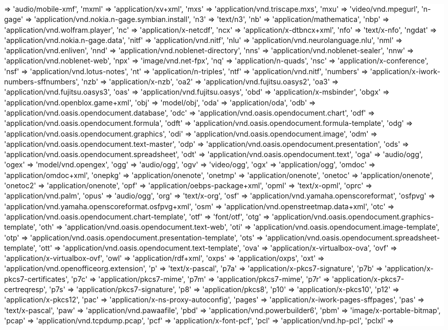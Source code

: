 =&gt; &#039;audio/mobile-xmf&#039;, &#039;mxml&#039; =&gt; &#039;application/xv+xml&#039;, &#039;mxs&#039; =&gt; &#039;application/vnd.triscape.mxs&#039;, &#039;mxu&#039; =&gt; &#039;video/vnd.mpegurl&#039;, &#039;n-gage&#039; =&gt; &#039;application/vnd.nokia.n-gage.symbian.install&#039;, &#039;n3&#039; =&gt; &#039;text/n3&#039;, &#039;nb&#039; =&gt; &#039;application/mathematica&#039;, &#039;nbp&#039; =&gt; &#039;application/vnd.wolfram.player&#039;, &#039;nc&#039; =&gt; &#039;application/x-netcdf&#039;, &#039;ncx&#039; =&gt; &#039;application/x-dtbncx+xml&#039;, &#039;nfo&#039; =&gt; &#039;text/x-nfo&#039;, &#039;ngdat&#039; =&gt; &#039;application/vnd.nokia.n-gage.data&#039;, &#039;nitf&#039; =&gt; &#039;application/vnd.nitf&#039;, &#039;nlu&#039; =&gt; &#039;application/vnd.neurolanguage.nlu&#039;, &#039;nml&#039; =&gt; &#039;application/vnd.enliven&#039;, &#039;nnd&#039; =&gt; &#039;application/vnd.noblenet-directory&#039;, &#039;nns&#039; =&gt; &#039;application/vnd.noblenet-sealer&#039;, &#039;nnw&#039; =&gt; &#039;application/vnd.noblenet-web&#039;, &#039;npx&#039; =&gt; &#039;image/vnd.net-fpx&#039;, &#039;nq&#039; =&gt; &#039;application/n-quads&#039;, &#039;nsc&#039; =&gt; &#039;application/x-conference&#039;, &#039;nsf&#039; =&gt; &#039;application/vnd.lotus-notes&#039;, &#039;nt&#039; =&gt; &#039;application/n-triples&#039;, &#039;ntf&#039; =&gt; &#039;application/vnd.nitf&#039;, &#039;numbers&#039; =&gt; &#039;application/x-iwork-numbers-sffnumbers&#039;, &#039;nzb&#039; =&gt; &#039;application/x-nzb&#039;, &#039;oa2&#039; =&gt; &#039;application/vnd.fujitsu.oasys2&#039;, &#039;oa3&#039; =&gt; &#039;application/vnd.fujitsu.oasys3&#039;, &#039;oas&#039; =&gt; &#039;application/vnd.fujitsu.oasys&#039;, &#039;obd&#039; =&gt; &#039;application/x-msbinder&#039;, &#039;obgx&#039; =&gt; &#039;application/vnd.openblox.game+xml&#039;, &#039;obj&#039; =&gt; &#039;model/obj&#039;, &#039;oda&#039; =&gt; &#039;application/oda&#039;, &#039;odb&#039; =&gt; &#039;application/vnd.oasis.opendocument.database&#039;, &#039;odc&#039; =&gt; &#039;application/vnd.oasis.opendocument.chart&#039;, &#039;odf&#039; =&gt; &#039;application/vnd.oasis.opendocument.formula&#039;, &#039;odft&#039; =&gt; &#039;application/vnd.oasis.opendocument.formula-template&#039;, &#039;odg&#039; =&gt; &#039;application/vnd.oasis.opendocument.graphics&#039;, &#039;odi&#039; =&gt; &#039;application/vnd.oasis.opendocument.image&#039;, &#039;odm&#039; =&gt; &#039;application/vnd.oasis.opendocument.text-master&#039;, &#039;odp&#039; =&gt; &#039;application/vnd.oasis.opendocument.presentation&#039;, &#039;ods&#039; =&gt; &#039;application/vnd.oasis.opendocument.spreadsheet&#039;, &#039;odt&#039; =&gt; &#039;application/vnd.oasis.opendocument.text&#039;, &#039;oga&#039; =&gt; &#039;audio/ogg&#039;, &#039;ogex&#039; =&gt; &#039;model/vnd.opengex&#039;, &#039;ogg&#039; =&gt; &#039;audio/ogg&#039;, &#039;ogv&#039; =&gt; &#039;video/ogg&#039;, &#039;ogx&#039; =&gt; &#039;application/ogg&#039;, &#039;omdoc&#039; =&gt; &#039;application/omdoc+xml&#039;, &#039;onepkg&#039; =&gt; &#039;application/onenote&#039;, &#039;onetmp&#039; =&gt; &#039;application/onenote&#039;, &#039;onetoc&#039; =&gt; &#039;application/onenote&#039;, &#039;onetoc2&#039; =&gt; &#039;application/onenote&#039;, &#039;opf&#039; =&gt; &#039;application/oebps-package+xml&#039;, &#039;opml&#039; =&gt; &#039;text/x-opml&#039;, &#039;oprc&#039; =&gt; &#039;application/vnd.palm&#039;, &#039;opus&#039; =&gt; &#039;audio/ogg&#039;, &#039;org&#039; =&gt; &#039;text/x-org&#039;, &#039;osf&#039; =&gt; &#039;application/vnd.yamaha.openscoreformat&#039;, &#039;osfpvg&#039; =&gt; &#039;application/vnd.yamaha.openscoreformat.osfpvg+xml&#039;, &#039;osm&#039; =&gt; &#039;application/vnd.openstreetmap.data+xml&#039;, &#039;otc&#039; =&gt; &#039;application/vnd.oasis.opendocument.chart-template&#039;, &#039;otf&#039; =&gt; &#039;font/otf&#039;, &#039;otg&#039; =&gt; &#039;application/vnd.oasis.opendocument.graphics-template&#039;, &#039;oth&#039; =&gt; &#039;application/vnd.oasis.opendocument.text-web&#039;, &#039;oti&#039; =&gt; &#039;application/vnd.oasis.opendocument.image-template&#039;, &#039;otp&#039; =&gt; &#039;application/vnd.oasis.opendocument.presentation-template&#039;, &#039;ots&#039; =&gt; &#039;application/vnd.oasis.opendocument.spreadsheet-template&#039;, &#039;ott&#039; =&gt; &#039;application/vnd.oasis.opendocument.text-template&#039;, &#039;ova&#039; =&gt; &#039;application/x-virtualbox-ova&#039;, &#039;ovf&#039; =&gt; &#039;application/x-virtualbox-ovf&#039;, &#039;owl&#039; =&gt; &#039;application/rdf+xml&#039;, &#039;oxps&#039; =&gt; &#039;application/oxps&#039;, &#039;oxt&#039; =&gt; &#039;application/vnd.openofficeorg.extension&#039;, &#039;p&#039; =&gt; &#039;text/x-pascal&#039;, &#039;p7a&#039; =&gt; &#039;application/x-pkcs7-signature&#039;, &#039;p7b&#039; =&gt; &#039;application/x-pkcs7-certificates&#039;, &#039;p7c&#039; =&gt; &#039;application/pkcs7-mime&#039;, &#039;p7m&#039; =&gt; &#039;application/pkcs7-mime&#039;, &#039;p7r&#039; =&gt; &#039;application/x-pkcs7-certreqresp&#039;, &#039;p7s&#039; =&gt; &#039;application/pkcs7-signature&#039;, &#039;p8&#039; =&gt; &#039;application/pkcs8&#039;, &#039;p10&#039; =&gt; &#039;application/x-pkcs10&#039;, &#039;p12&#039; =&gt; &#039;application/x-pkcs12&#039;, &#039;pac&#039; =&gt; &#039;application/x-ns-proxy-autoconfig&#039;, &#039;pages&#039; =&gt; &#039;application/x-iwork-pages-sffpages&#039;, &#039;pas&#039; =&gt; &#039;text/x-pascal&#039;, &#039;paw&#039; =&gt; &#039;application/vnd.pawaafile&#039;, &#039;pbd&#039; =&gt; &#039;application/vnd.powerbuilder6&#039;, &#039;pbm&#039; =&gt; &#039;image/x-portable-bitmap&#039;, &#039;pcap&#039; =&gt; &#039;application/vnd.tcpdump.pcap&#039;, &#039;pcf&#039; =&gt; &#039;application/x-font-pcf&#039;, &#039;pcl&#039; =&gt; &#039;application/vnd.hp-pcl&#039;, &#039;pclxl&#039; =&gt;